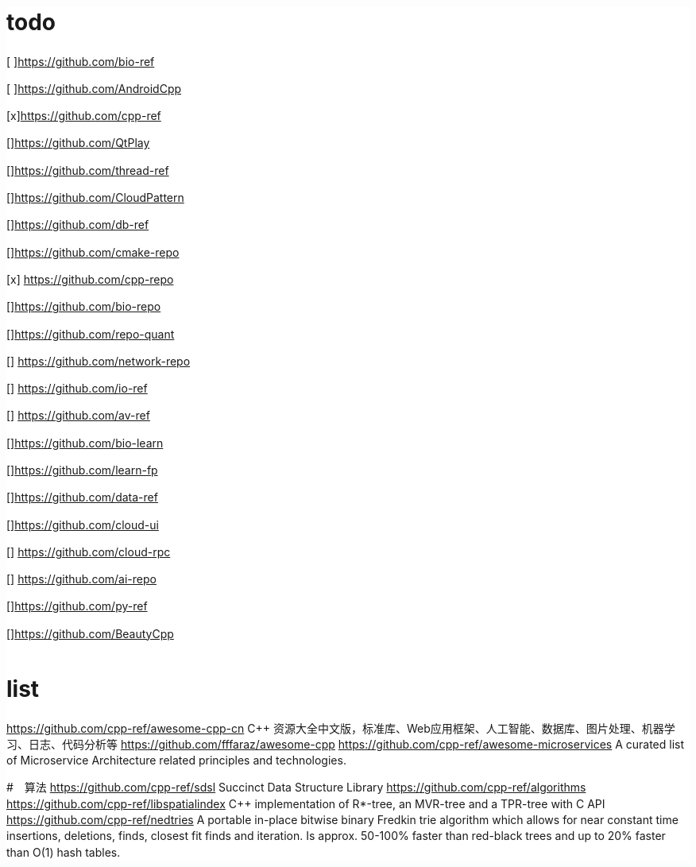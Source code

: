 
# todo
[ ]https://github.com/bio-ref

[ ]https://github.com/AndroidCpp

[x]https://github.com/cpp-ref

[]https://github.com/QtPlay

[]https://github.com/thread-ref

[]https://github.com/CloudPattern

[]https://github.com/db-ref

[]https://github.com/cmake-repo

[x] https://github.com/cpp-repo

[]https://github.com/bio-repo

[]https://github.com/repo-quant

[] https://github.com/network-repo

[] https://github.com/io-ref

[] https://github.com/av-ref

[]https://github.com/bio-learn

[]https://github.com/learn-fp

[]https://github.com/data-ref

[]https://github.com/cloud-ui

[] https://github.com/cloud-rpc

[] https://github.com/ai-repo

[]https://github.com/py-ref

[]https://github.com/BeautyCpp


# list
https://github.com/cpp-ref/awesome-cpp-cn C++ 资源大全中文版，标准库、Web应用框架、人工智能、数据库、图片处理、机器学习、日志、代码分析等
https://github.com/fffaraz/awesome-cpp 
https://github.com/cpp-ref/awesome-microservices A curated list of Microservice Architecture related principles and technologies.


#　算法
https://github.com/cpp-ref/sdsl Succinct Data Structure Library
https://github.com/cpp-ref/algorithms
https://github.com/cpp-ref/libspatialindex C++ implementation of R*-tree, an MVR-tree and a TPR-tree with C API
https://github.com/cpp-ref/nedtries A portable in-place bitwise binary Fredkin trie algorithm which allows for near constant time insertions, deletions, finds, closest fit finds and iteration. Is approx. 50-100% faster than red-black trees and up to 20% faster than O(1) hash tables.
